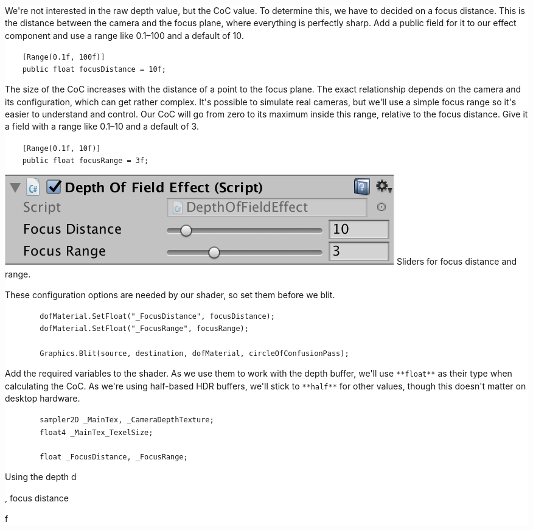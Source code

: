 We're not interested in the raw depth value, but the CoC value.  To determine this, we have to decided on a focus distance. This is the  distance between the camera and the focus plane, where everything is  perfectly sharp. Add a public field for it to our effect component and  use a range like 0.1–100 and a default of 10.

```
	[Range(0.1f, 100f)]
	public float focusDistance = 10f;
```

The size of the CoC increases with the distance of a point to  the focus plane. The exact relationship depends on the camera and its   configuration, which can get rather complex. It's possible to simulate  real cameras, but we'll use a simple focus range so it's easier to  understand and control. Our CoC will go from zero to its maximum inside  this range, relative to the focus distance. Give it a field with a range  like 0.1–10 and a default of 3.

```
	[Range(0.1f, 10f)]
	public float focusRange = 3f;
```

 							
![img](DepthofField.assets/focus-distance-range.png) 							Sliders for focus distance and range. 						

These configuration options are needed by our shader, so set them before we blit.

```
		dofMaterial.SetFloat("_FocusDistance", focusDistance);
		dofMaterial.SetFloat("_FocusRange", focusRange);

		Graphics.Blit(source, destination, dofMaterial, circleOfConfusionPass);
```

Add the required variables to the shader. As we use them to work with the depth buffer, we'll use `**float**` as their type when calculating the CoC. As we're using half-based HDR buffers, we'll stick to `**half**` for other values, though this doesn't matter on desktop hardware.

```
		sampler2D _MainTex, _CameraDepthTexture;
		float4 _MainTex_TexelSize;

		float _FocusDistance, _FocusRange;
```

Using the depth d

, focus distance 

f
